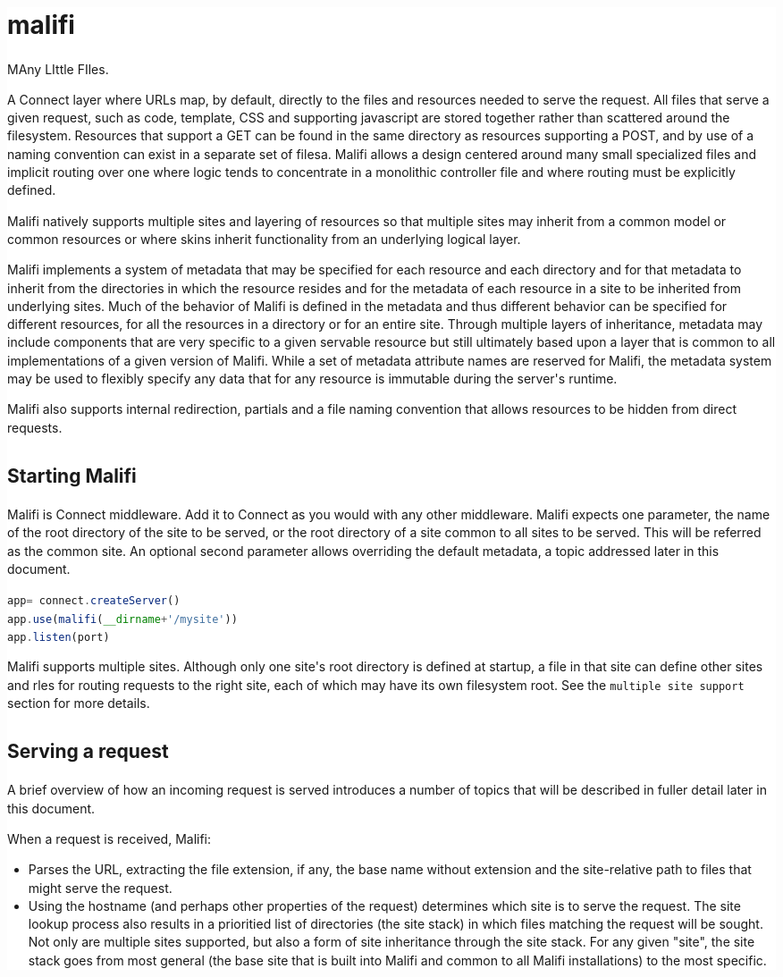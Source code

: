 # malifi

MAny LIttle FIles.

A Connect layer where URLs map, by default, directly to the files and resources needed to serve the request.  All files that serve a given request, such as code, template, CSS and supporting javascript are stored together rather than scattered around the filesystem.  Resources that support a GET can be found in the same directory as resources supporting a POST, and by use of a naming convention can exist in a separate set of filesa.  Malifi allows a design centered around many small specialized files and implicit routing over one where logic tends to concentrate in a monolithic controller file and where routing must be explicitly defined.

Malifi natively supports multiple sites and layering of resources so that multiple sites may inherit from a common model or common resources or where skins inherit functionality from an underlying logical layer.

Malifi implements a system of metadata that may be specified for each resource and each directory and for that metadata to inherit from the directories in which the resource resides and for the metadata of each resource in a site to be inherited from underlying sites.  Much of the behavior of Malifi is defined in the metadata and thus different behavior can be specified for different resources, for all the resources in a directory or for an entire site.  Through multiple layers of inheritance, metadata may include components that are very specific to a given servable resource but still ultimately based upon a layer that is common to all implementations of a given version of Malifi.  While a set of metadata attribute names are reserved for Malifi, the metadata system may be used to flexibly specify any data that for any resource is immutable during the server's runtime.

Malifi also supports internal redirection, partials and a file naming convention that allows resources to be hidden from direct requests.

## Starting Malifi

Malifi is Connect middleware.  Add it to Connect as you would with any other middleware.  Malifi expects one parameter, the name of the root directory of the site to be served, or the root directory of a site common to all sites to be served. This will be referred as the common site.  An optional second parameter allows overriding the default metadata, a topic addressed later in this document.

```javascript
app= connect.createServer()
app.use(malifi(__dirname+'/mysite'))
app.listen(port)
```

Malifi supports multiple sites.  Although only one site's root directory is defined at startup, a file in that site can define other sites and rles for routing requests to the right site, each of which may have its own filesystem root.  See the `multiple site support` section for more details.

## Serving a request

A brief overview of how an incoming request is served introduces a number of topics that will be described in fuller detail later in this document.

When a request is received, Malifi:

* Parses the URL, extracting the file extension, if any, the base name without extension and the site-relative path to files that might serve the request.
* Using the hostname (and perhaps other properties of the request) determines which site is to serve the request.  The site lookup process also results in a prioritied list of directories (the site stack) in which files matching the request will be sought.  Not only are multiple sites supported, but also a form of site inheritance through the site stack.  For any given "site", the site stack goes from most general (the base site that is built into Malifi and common to all Malifi installations) to the most specific.